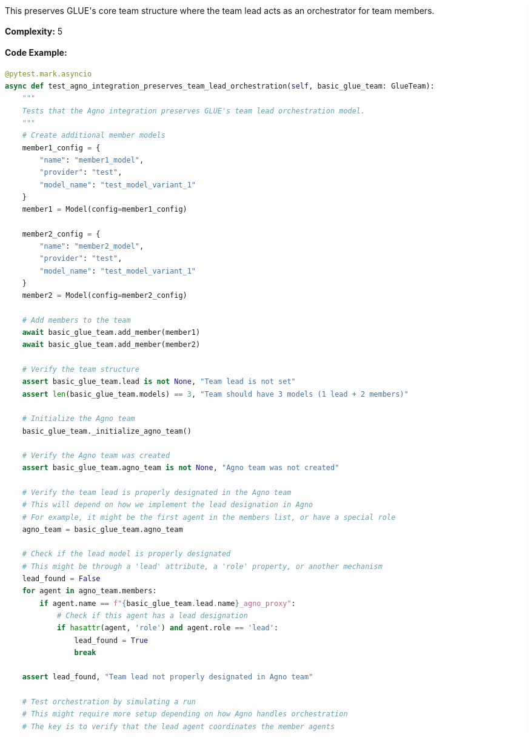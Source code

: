 This preserves GLUE's core team structure where the team lead acts as an orchestrator for team members.

**Complexity:** 5

**Code Example:**
```python
@pytest.mark.asyncio
async def test_agno_integration_preserves_team_lead_orchestration(self, basic_glue_team: GlueTeam):
    """
    Tests that the Agno integration preserves GLUE's team lead orchestration model.
    """
    # Create additional member models
    member1_config = {
        "name": "member1_model",
        "provider": "test",
        "model_name": "test_model_variant_1"
    }
    member1 = Model(config=member1_config)
    
    member2_config = {
        "name": "member2_model",
        "provider": "test",
        "model_name": "test_model_variant_1"
    }
    member2 = Model(config=member2_config)
    
    # Add members to the team
    await basic_glue_team.add_member(member1)
    await basic_glue_team.add_member(member2)
    
    # Verify the team structure
    assert basic_glue_team.lead is not None, "Team lead is not set"
    assert len(basic_glue_team.models) == 3, "Team should have 3 models (1 lead + 2 members)"
    
    # Initialize the Agno team
    basic_glue_team._initialize_agno_team()
    
    # Verify the Agno team was created
    assert basic_glue_team.agno_team is not None, "Agno team was not created"
    
    # Verify the team lead is properly designated in the Agno team
    # This will depend on how we implement the lead designation in Agno
    # For example, it might be the first agent in the members list, or have a special role
    agno_team = basic_glue_team.agno_team
    
    # Check if the lead model is properly designated
    # This might be through a 'lead' attribute, a 'role' property, or another mechanism
    lead_found = False
    for agent in agno_team.members:
        if agent.name == f"{basic_glue_team.lead.name}_agno_proxy":
            # Check if this agent has a lead designation
            if hasattr(agent, 'role') and agent.role == 'lead':
                lead_found = True
                break
    
    assert lead_found, "Team lead not properly designated in Agno team"
    
    # Test orchestration by simulating a run
    # This might require more setup depending on how Agno handles orchestration
    # The key is to verify that the lead agent coordinates the member agents
```
